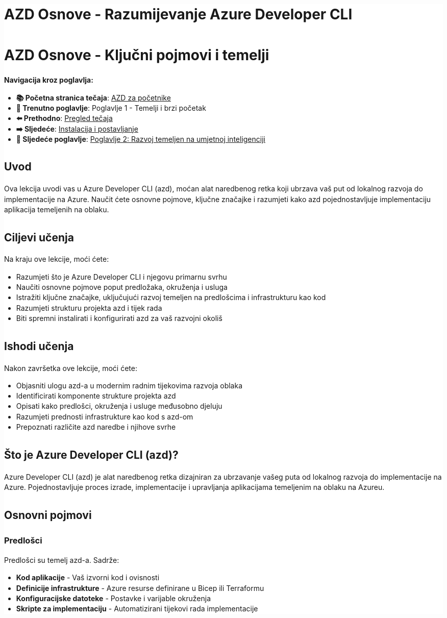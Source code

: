 
# AZD Osnove - Razumijevanje Azure Developer CLI

# AZD Osnove - Ključni pojmovi i temelji

**Navigacija kroz poglavlja:**
- **📚 Početna stranica tečaja**: [AZD za početnike](../../README.md)
- **📖 Trenutno poglavlje**: Poglavlje 1 - Temelji i brzi početak
- **⬅️ Prethodno**: [Pregled tečaja](../../README.md#-chapter-1-foundation--quick-start)
- **➡️ Sljedeće**: [Instalacija i postavljanje](installation.md)
- **🚀 Sljedeće poglavlje**: [Poglavlje 2: Razvoj temeljen na umjetnoj inteligenciji](../ai-foundry/azure-ai-foundry-integration.md)

## Uvod

Ova lekcija uvodi vas u Azure Developer CLI (azd), moćan alat naredbenog retka koji ubrzava vaš put od lokalnog razvoja do implementacije na Azure. Naučit ćete osnovne pojmove, ključne značajke i razumjeti kako azd pojednostavljuje implementaciju aplikacija temeljenih na oblaku.

## Ciljevi učenja

Na kraju ove lekcije, moći ćete:
- Razumjeti što je Azure Developer CLI i njegovu primarnu svrhu
- Naučiti osnovne pojmove poput predložaka, okruženja i usluga
- Istražiti ključne značajke, uključujući razvoj temeljen na predlošcima i infrastrukturu kao kod
- Razumjeti strukturu projekta azd i tijek rada
- Biti spremni instalirati i konfigurirati azd za vaš razvojni okoliš

## Ishodi učenja

Nakon završetka ove lekcije, moći ćete:
- Objasniti ulogu azd-a u modernim radnim tijekovima razvoja oblaka
- Identificirati komponente strukture projekta azd
- Opisati kako predlošci, okruženja i usluge međusobno djeluju
- Razumjeti prednosti infrastrukture kao kod s azd-om
- Prepoznati različite azd naredbe i njihove svrhe

## Što je Azure Developer CLI (azd)?

Azure Developer CLI (azd) je alat naredbenog retka dizajniran za ubrzavanje vašeg puta od lokalnog razvoja do implementacije na Azure. Pojednostavljuje proces izrade, implementacije i upravljanja aplikacijama temeljenim na oblaku na Azureu.

## Osnovni pojmovi

### Predlošci
Predlošci su temelj azd-a. Sadrže:
- **Kod aplikacije** - Vaš izvorni kod i ovisnosti
- **Definicije infrastrukture** - Azure resurse definirane u Bicep ili Terraformu
- **Konfiguracijske datoteke** - Postavke i varijable okruženja
- **Skripte za implementaciju** - Automatizirani tijekovi rada implementacije
